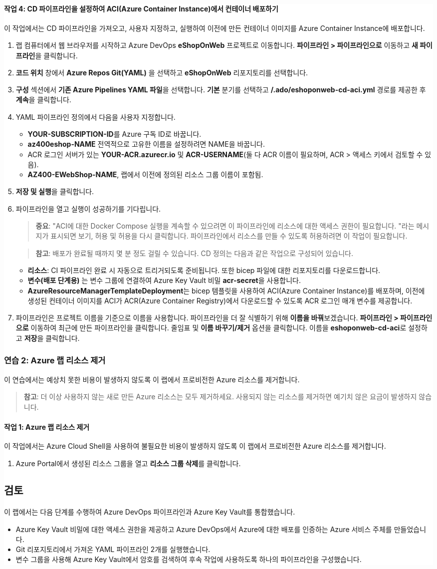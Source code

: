 #### 작업 4: CD 파이프라인을 설정하여 ACI(Azure Container Instance)에서 컨테이너 배포하기

이 작업에서는 CD 파이프라인을 가져오고, 사용자 지정하고, 실행하여 이전에 만든 컨테이너 이미지를 Azure Container Instance에 배포합니다.

1. 랩 컴퓨터에서 웹 브라우저를 시작하고 Azure DevOps **eShopOnWeb** 프로젝트로 이동합니다. **파이프라인 > 파이프라인으로** 이동하고 **새 파이프라인**을 클릭합니다.

1. **코드 위치** 창에서 **Azure Repos Git(YAML)** 을 선택하고 **eShopOnWeb** 리포지토리를 선택합니다.

1. **구성** 섹션에서 **기존 Azure Pipelines YAML 파일**을 선택합니다. **기본** 분기를 선택하고 **/.ado/eshoponweb-cd-aci.yml** 경로를 제공한 후 **계속**을 클릭합니다.

1. YAML 파이프라인 정의에서 다음을 사용자 지정합니다.

    - **YOUR-SUBSCRIPTION-ID**를 Azure 구독 ID로 바꿉니다.
    - **az400eshop-NAME** 전역적으로 고유한 이름을 설정하려면 NAME을 바꿉니다.
    - ACR 로그인 서버가 있는 **YOUR-ACR.azurecr.io** 및 **ACR-USERNAME**(둘 다 ACR 이름이 필요하며, ACR > 액세스 키에서 검토할 수 있음).
    - **AZ400-EWebShop-NAME**, 랩에서 이전에 정의된 리소스 그룹 이름이 포함됨.

1. **저장 및 실행**을 클릭합니다.
1. 파이프라인을 열고 실행이 성공하기를 기다립니다.

    > **중요**: "ACI에 대한 Docker Compose 실행을 계속할 수 있으려면 이 파이프라인에 리소스에 대한 액세스 권한이 필요합니다. "라는 메시지가 표시되면 보기, 허용 및 허용을 다시 클릭합니다. 파이프라인에서 리소스를 만들 수 있도록 허용하려면 이 작업이 필요합니다.

    > **참고**: 배포가 완료될 때까지 몇 분 정도 걸릴 수 있습니다. CD 정의는 다음과 같은 작업으로 구성되어 있습니다.
    - **리소스**: CI 파이프라인 완료 시 자동으로 트리거되도록 준비됩니다. 또한 bicep 파일에 대한 리포지토리를 다운로드합니다.
    - **변수(배포 단계용)** 는 변수 그룹에 연결하여 Azure Key Vault 비밀 **acr-secret**을 사용합니다.
    - **AzureResourceManagerTemplateDeployment**는 bicep 템플릿을 사용하여 ACI(Azure Container Instance)를 배포하며, 이전에 생성된 컨테이너 이미지를 ACI가 ACR(Azure Container Registry)에서 다운로드할 수 있도록 ACR 로그인 매개 변수를 제공합니다.

1. 파이프라인은 프로젝트 이름을 기준으로 이름을 사용합니다. 파이프라인을 더 잘 식별하기 위해 **이름을 바꿔**보겠습니다. **파이프라인 > 파이프라인으로** 이동하여 최근에 만든 파이프라인을 클릭합니다. 줄임표 및 **이름 바꾸기/제거** 옵션을 클릭합니다. 이름을 **eshoponweb-cd-aci**로 설정하고 **저장**을 클릭합니다.

### 연습 2: Azure 랩 리소스 제거

이 연습에서는 예상치 못한 비용이 발생하지 않도록 이 랩에서 프로비전한 Azure 리소스를 제거합니다.

>**참고**: 더 이상 사용하지 않는 새로 만든 Azure 리소스는 모두 제거하세요. 사용되지 않는 리소스를 제거하면 예기치 않은 요금이 발생하지 않습니다.

#### 작업 1: Azure 랩 리소스 제거

이 작업에서는 Azure Cloud Shell을 사용하여 불필요한 비용이 발생하지 않도록 이 랩에서 프로비전한 Azure 리소스를 제거합니다.

1. Azure Portal에서 생성된 리소스 그룹을 열고 **리소스 그룹 삭제**를 클릭합니다.

## 검토

이 랩에서는 다음 단계를 수행하여 Azure DevOps 파이프라인과 Azure Key Vault를 통합했습니다.

- Azure Key Vault 비밀에 대한 액세스 권한을 제공하고 Azure DevOps에서 Azure에 대한 배포를 인증하는 Azure 서비스 주체를 만들었습니다.
- Git 리포지토리에서 가져온 YAML 파이프라인 2개를 실행했습니다.
- 변수 그룹을 사용해 Azure Key Vault에서 암호를 검색하여 후속 작업에 사용하도록 하나의 파이프라인을 구성했습니다.
